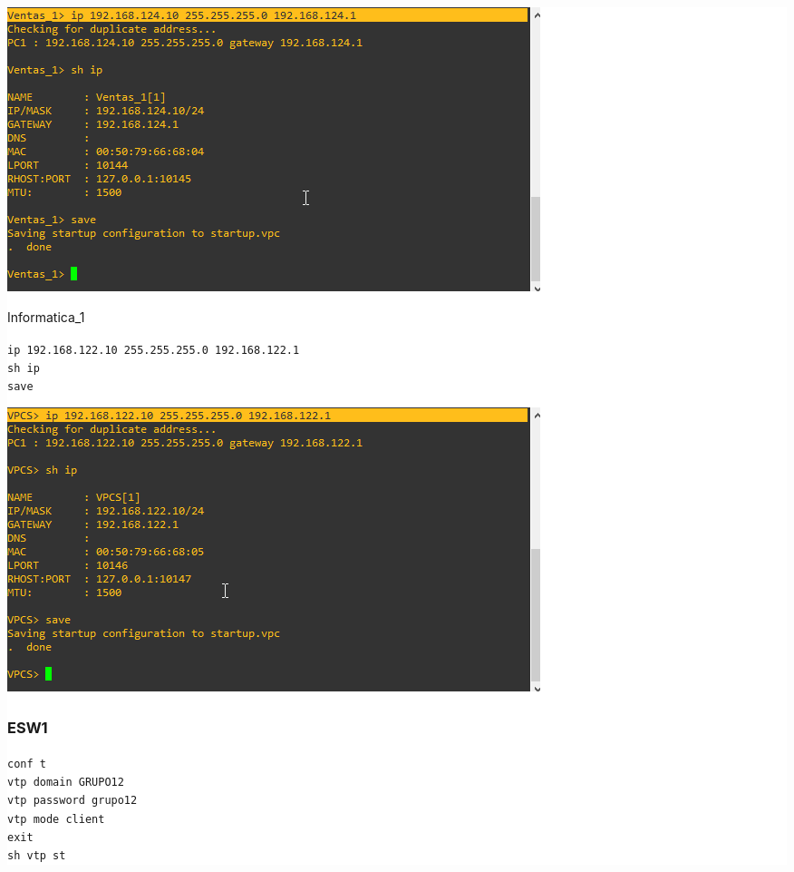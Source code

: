 ![elementos](/Proyecto1/img/6.png)


Informatica_1
```
ip 192.168.122.10 255.255.255.0 192.168.122.1
sh ip
save
```
![elementos](/Proyecto1/img/1.png)


### ESW1
```
conf t
vtp domain GRUPO12
vtp password grupo12
vtp mode client
exit
sh vtp st
```